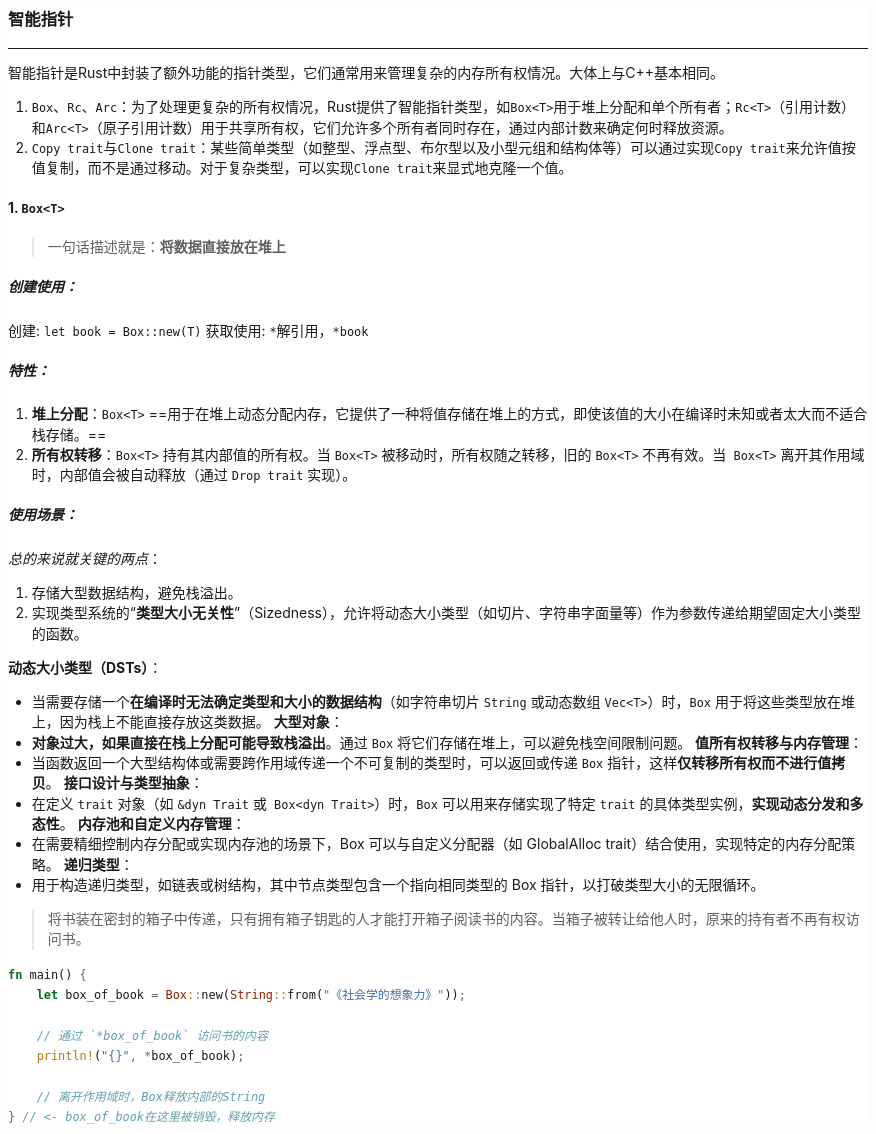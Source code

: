 ### 智能指针
---

智能指针是Rust中封装了额外功能的指针类型，它们通常用来管理复杂的内存所有权情况。大体上与C++基本相同。

1. `Box`、`Rc`、`Arc`：为了处理更复杂的所有权情况，Rust提供了智能指针类型，如`Box<T>`用于堆上分配和单个所有者；`Rc<T>`（引用计数）和`Arc<T>`（原子引用计数）用于共享所有权，它们允许多个所有者同时存在，通过内部计数来确定何时释放资源。
2. `Copy trait`与`Clone trait`：某些简单类型（如整型、浮点型、布尔型以及小型元组和结构体等）可以通过实现`Copy trait`来允许值按值复制，而不是通过移动。对于复杂类型，可以实现`Clone trait`来显式地克隆一个值。

#### 1. `Box<T>`

> 一句话描述就是：**将数据直接放在堆上**

##### 创建使用：

创建: `let book = Box::new(T)`
获取使用: `*`解引用，`*book`

##### **特性：**
  1. **堆上分配**：`Box<T>` ==用于在堆上动态分配内存，它提供了一种将值存储在堆上的方式，即使该值的大小在编译时未知或者太大而不适合栈存储。==
 2. **所有权转移**：`Box<T>` 持有其内部值的所有权。当 `Box<T>` 被移动时，所有权随之转移，旧的 `Box<T>` 不再有效。当` Box<T>` 离开其作用域时，内部值会被自动释放（通过 `Drop trait` 实现）。
##### **使用场景：**

 *总的来说就关键的两点*：
 1. 存储大型数据结构，避免栈溢出。
 2. 实现类型系统的“**类型大小无关性**”（Sizedness），允许将动态大小类型（如切片、字符串字面量等）作为参数传递给期望固定大小类型的函数。

 **动态大小类型（DSTs）**：
  - 当需要存储一个**在编译时无法确定类型和大小的数据结构**（如字符串切片 `String` 或动态数组 `Vec<T>`）时，`Box` 用于将这些类型放在堆上，因为栈上不能直接存放这类数据。
 **大型对象**：
 - **对象过大，如果直接在栈上分配可能导致栈溢出**。通过 `Box` 将它们存储在堆上，可以避免栈空间限制问题。
 **值所有权转移与内存管理**：
 - 当函数返回一个大型结构体或需要跨作用域传递一个不可复制的类型时，可以返回或传递 `Box` 指针，这样**仅转移所有权而不进行值拷贝**。
 **接口设计与类型抽象**：
 - 在定义 `trait` 对象（如 `&dyn Trait` 或` Box<dyn Trait>`）时，`Box` 可以用来存储实现了特定 `trait` 的具体类型实例，**实现动态分发和多态性**。
 **内存池和自定义内存管理**：
 - 在需要精细控制内存分配或实现内存池的场景下，Box 可以与自定义分配器（如 GlobalAlloc trait）结合使用，实现特定的内存分配策略。
 **递归类型**：
 - 用于构造递归类型，如链表或树结构，其中节点类型包含一个指向相同类型的 Box 指针，以打破类型大小的无限循环。


>将书装在密封的箱子中传递，只有拥有箱子钥匙的人才能打开箱子阅读书的内容。当箱子被转让给他人时，原来的持有者不再有权访问书。

```Rust
fn main() {
    let box_of_book = Box::new(String::from("《社会学的想象力》"));

    // 通过 `*box_of_book` 访问书的内容
    println!("{}", *box_of_book);

    // 离开作用域时，Box释放内部的String
} // <- box_of_book在这里被销毁，释放内存

```
